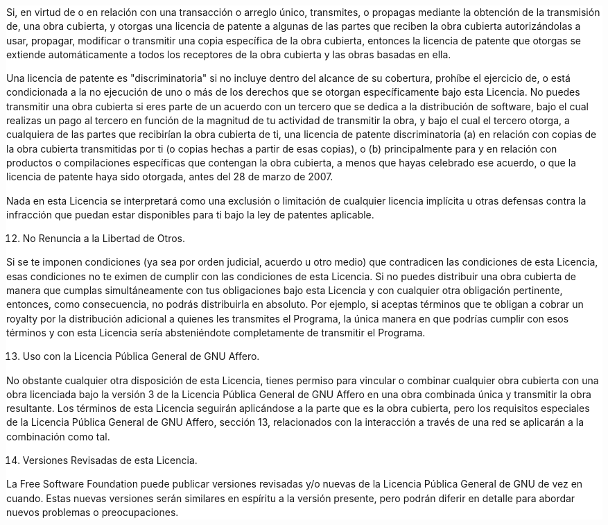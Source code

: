 Si, en virtud de o en relación con una transacción o arreglo único,
transmites, o propagas mediante la obtención de la transmisión de,
una obra cubierta, y otorgas una licencia de patente a algunas de las
partes que reciben la obra cubierta autorizándolas a usar, propagar,
modificar o transmitir una copia específica de la obra cubierta,
entonces la licencia de patente que otorgas se extiende automáticamente
a todos los receptores de la obra cubierta y las obras basadas en ella.

Una licencia de patente es "discriminatoria" si no incluye dentro del
alcance de su cobertura, prohíbe el ejercicio de, o está condicionada a
la no ejecución de uno o más de los derechos que se otorgan
específicamente bajo esta Licencia. No puedes transmitir una obra
cubierta si eres parte de un acuerdo con un tercero que se dedica a la
distribución de software, bajo el cual realizas un pago al tercero en
función de la magnitud de tu actividad de transmitir la obra, y bajo el
cual el tercero otorga, a cualquiera de las partes que recibirían la
obra cubierta de ti, una licencia de patente discriminatoria (a) en
relación con copias de la obra cubierta transmitidas por ti (o copias
hechas a partir de esas copias), o (b) principalmente para y en relación
con productos o compilaciones específicas que contengan la obra
cubierta, a menos que hayas celebrado ese acuerdo, o que la licencia de
patente haya sido otorgada, antes del 28 de marzo de 2007.

Nada en esta Licencia se interpretará como una exclusión o limitación
de cualquier licencia implícita u otras defensas contra la infracción
que puedan estar disponibles para ti bajo la ley de patentes aplicable.

12. No Renuncia a la Libertad de Otros.

Si se te imponen condiciones (ya sea por orden judicial, acuerdo u
otro medio) que contradicen las condiciones de esta Licencia, esas
condiciones no te eximen de cumplir con las condiciones de esta
Licencia. Si no puedes distribuir una obra cubierta de manera que
cumplas simultáneamente con tus obligaciones bajo esta Licencia y con
cualquier otra obligación pertinente, entonces, como consecuencia, no
podrás distribuirla en absoluto. Por ejemplo, si aceptas términos que
te obligan a cobrar un royalty por la distribución adicional a quienes
les transmites el Programa, la única manera en que podrías cumplir con
esos términos y con esta Licencia sería absteniéndote completamente de
transmitir el Programa.

13. Uso con la Licencia Pública General de GNU Affero.

No obstante cualquier otra disposición de esta Licencia, tienes
permiso para vincular o combinar cualquier obra cubierta con una obra
licenciada bajo la versión 3 de la Licencia Pública General de GNU
Affero en una obra combinada única y transmitir la obra resultante. Los
términos de esta Licencia seguirán aplicándose a la parte que es la obra
cubierta, pero los requisitos especiales de la Licencia Pública General
de GNU Affero, sección 13, relacionados con la interacción a través de
una red se aplicarán a la combinación como tal.

14. Versiones Revisadas de esta Licencia.

La Free Software Foundation puede publicar versiones revisadas y/o
nuevas de la Licencia Pública General de GNU de vez en cuando. Estas
nuevas versiones serán similares en espíritu a la versión presente,
pero podrán diferir en detalle para abordar nuevos problemas o
preocupaciones.
